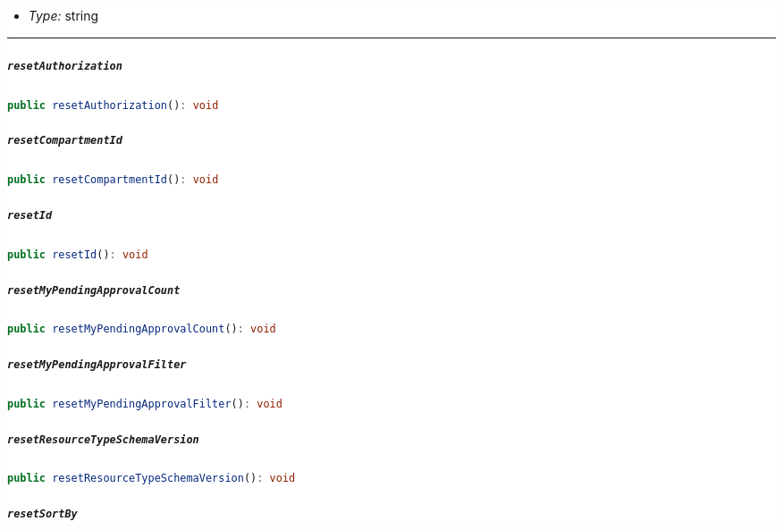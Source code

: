 - *Type:* string

---

##### `resetAuthorization` <a name="resetAuthorization" id="rhizo-co-terraform-provider-oci.dataOciIdentityDomainsMyPendingApprovals.DataOciIdentityDomainsMyPendingApprovals.resetAuthorization"></a>

```typescript
public resetAuthorization(): void
```

##### `resetCompartmentId` <a name="resetCompartmentId" id="rhizo-co-terraform-provider-oci.dataOciIdentityDomainsMyPendingApprovals.DataOciIdentityDomainsMyPendingApprovals.resetCompartmentId"></a>

```typescript
public resetCompartmentId(): void
```

##### `resetId` <a name="resetId" id="rhizo-co-terraform-provider-oci.dataOciIdentityDomainsMyPendingApprovals.DataOciIdentityDomainsMyPendingApprovals.resetId"></a>

```typescript
public resetId(): void
```

##### `resetMyPendingApprovalCount` <a name="resetMyPendingApprovalCount" id="rhizo-co-terraform-provider-oci.dataOciIdentityDomainsMyPendingApprovals.DataOciIdentityDomainsMyPendingApprovals.resetMyPendingApprovalCount"></a>

```typescript
public resetMyPendingApprovalCount(): void
```

##### `resetMyPendingApprovalFilter` <a name="resetMyPendingApprovalFilter" id="rhizo-co-terraform-provider-oci.dataOciIdentityDomainsMyPendingApprovals.DataOciIdentityDomainsMyPendingApprovals.resetMyPendingApprovalFilter"></a>

```typescript
public resetMyPendingApprovalFilter(): void
```

##### `resetResourceTypeSchemaVersion` <a name="resetResourceTypeSchemaVersion" id="rhizo-co-terraform-provider-oci.dataOciIdentityDomainsMyPendingApprovals.DataOciIdentityDomainsMyPendingApprovals.resetResourceTypeSchemaVersion"></a>

```typescript
public resetResourceTypeSchemaVersion(): void
```

##### `resetSortBy` <a name="resetSortBy" id="rhizo-co-terraform-provider-oci.dataOciIdentityDomainsMyPendingApprovals.DataOciIdentityDomainsMyPendingApprovals.resetSortBy"></a>

